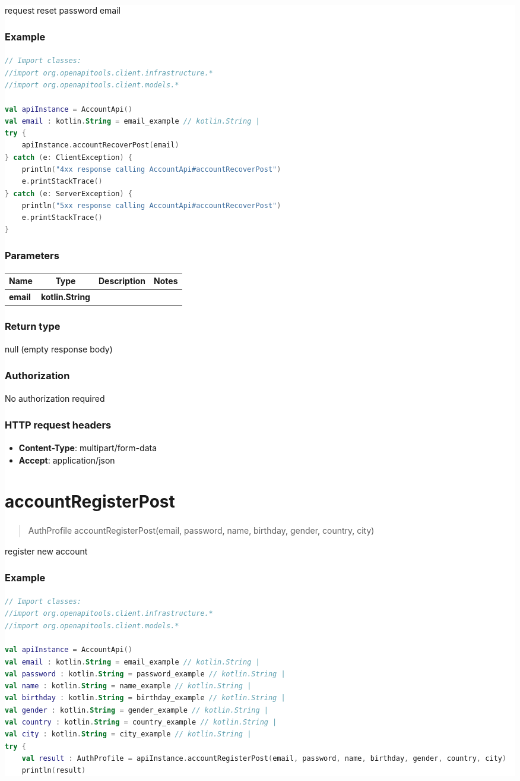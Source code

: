 request reset password email

### Example
```kotlin
// Import classes:
//import org.openapitools.client.infrastructure.*
//import org.openapitools.client.models.*

val apiInstance = AccountApi()
val email : kotlin.String = email_example // kotlin.String | 
try {
    apiInstance.accountRecoverPost(email)
} catch (e: ClientException) {
    println("4xx response calling AccountApi#accountRecoverPost")
    e.printStackTrace()
} catch (e: ServerException) {
    println("5xx response calling AccountApi#accountRecoverPost")
    e.printStackTrace()
}
```

### Parameters

Name | Type | Description  | Notes
------------- | ------------- | ------------- | -------------
 **email** | **kotlin.String**|  |

### Return type

null (empty response body)

### Authorization

No authorization required

### HTTP request headers

 - **Content-Type**: multipart/form-data
 - **Accept**: application/json

<a name="accountRegisterPost"></a>
# **accountRegisterPost**
> AuthProfile accountRegisterPost(email, password, name, birthday, gender, country, city)

register new account

### Example
```kotlin
// Import classes:
//import org.openapitools.client.infrastructure.*
//import org.openapitools.client.models.*

val apiInstance = AccountApi()
val email : kotlin.String = email_example // kotlin.String | 
val password : kotlin.String = password_example // kotlin.String | 
val name : kotlin.String = name_example // kotlin.String | 
val birthday : kotlin.String = birthday_example // kotlin.String | 
val gender : kotlin.String = gender_example // kotlin.String | 
val country : kotlin.String = country_example // kotlin.String | 
val city : kotlin.String = city_example // kotlin.String | 
try {
    val result : AuthProfile = apiInstance.accountRegisterPost(email, password, name, birthday, gender, country, city)
    println(result)
```